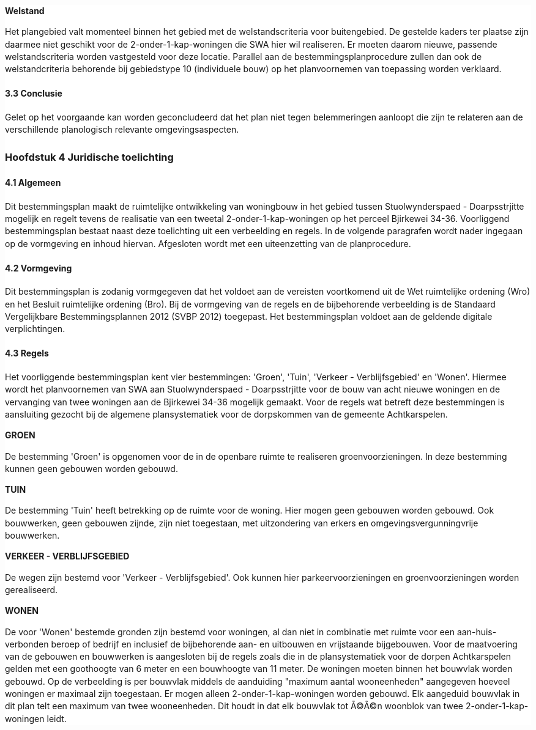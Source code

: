 **Welstand**

Het plangebied valt momenteel binnen het gebied met de welstandscriteria voor buitengebied. De gestelde kaders ter plaatse zijn daarmee niet geschikt voor de 2\-onder\-1\-kap\-woningen die SWA hier wil realiseren. Er moeten daarom nieuwe, passende welstandscriteria worden vastgesteld voor deze locatie. Parallel aan de bestemmingsplanprocedure zullen dan ook de welstandcriteria behorende bij gebiedstype 10 (individuele bouw) op het planvoornemen van toepassing worden verklaard.

#### 3\.3 Conclusie

Gelet op het voorgaande kan worden geconcludeerd dat het plan niet tegen belemmeringen aanloopt die zijn te relateren aan de verschillende planologisch relevante omgevingsaspecten.

### Hoofdstuk 4 Juridische toelichting

#### 4\.1 Algemeen

Dit bestemmingsplan maakt de ruimtelijke ontwikkeling van woningbouw in het gebied tussen Stuolwynderspaed \- Doarpsstrjitte mogelijk en regelt tevens de realisatie van een tweetal 2\-onder\-1\-kap\-woningen op het perceel Bjirkewei 34\-36\. Voorliggend bestemmingsplan bestaat naast deze toelichting uit een verbeelding en regels. In de volgende paragrafen wordt nader ingegaan op de vormgeving en inhoud hiervan. Afgesloten wordt met een uiteenzetting van de planprocedure.

#### 4\.2 Vormgeving

Dit bestemmingsplan is zodanig vormgegeven dat het voldoet aan de vereisten voortkomend uit de Wet ruimtelijke ordening (Wro) en het Besluit ruimtelijke ordening (Bro). Bij de vormgeving van de regels en de bijbehorende verbeelding is de Standaard Vergelijkbare Bestemmingsplannen 2012 (SVBP 2012\) toegepast. Het bestemmingsplan voldoet aan de geldende digitale verplichtingen.

#### 4\.3 Regels

Het voorliggende bestemmingsplan kent vier bestemmingen: 'Groen', 'Tuin', 'Verkeer \- Verblijfsgebied' en 'Wonen'. Hiermee wordt het planvoornemen van SWA aan Stuolwynderspaed \- Doarpsstrjitte voor de bouw van acht nieuwe woningen en de vervanging van twee woningen aan de Bjirkewei 34\-36 mogelijk gemaakt. Voor de regels wat betreft deze bestemmingen is aansluiting gezocht bij de algemene plansystematiek voor de dorpskommen van de gemeente Achtkarspelen.

**GROEN**

De bestemming 'Groen' is opgenomen voor de in de openbare ruimte te realiseren groenvoorzieningen. In deze bestemming kunnen geen gebouwen worden gebouwd.

**TUIN**

De bestemming 'Tuin' heeft betrekking op de ruimte voor de woning. Hier mogen geen gebouwen worden gebouwd. Ook bouwwerken, geen gebouwen zijnde, zijn niet toegestaan, met uitzondering van erkers en omgevingsvergunningvrije bouwwerken.

**VERKEER \- VERBLIJFSGEBIED**

De wegen zijn bestemd voor 'Verkeer \- Verblijfsgebied'. Ook kunnen hier parkeervoorzieningen en groenvoorzieningen worden gerealiseerd.

**WONEN**

De voor 'Wonen' bestemde gronden zijn bestemd voor woningen, al dan niet in combinatie met ruimte voor een aan\-huis\-verbonden beroep of bedrijf en inclusief de bijbehorende aan\- en uitbouwen en vrijstaande bijgebouwen. Voor de maatvoering van de gebouwen en bouwwerken is aangesloten bij de regels zoals die in de plansystematiek voor de dorpen Achtkarspelen gelden met een goothoogte van 6 meter en een bouwhoogte van 11 meter. De woningen moeten binnen het bouwvlak worden gebouwd. Op de verbeelding is per bouwvlak middels de aanduiding "maximum aantal wooneenheden" aangegeven hoeveel woningen er maximaal zijn toegestaan. Er mogen alleen 2\-onder\-1\-kap\-woningen worden gebouwd. Elk aangeduid bouwvlak in dit plan telt een maximum van twee wooneenheden. Dit houdt in dat elk bouwvlak tot Ã©Ã©n woonblok van twee 2\-onder\-1\-kap\-woningen leidt.
